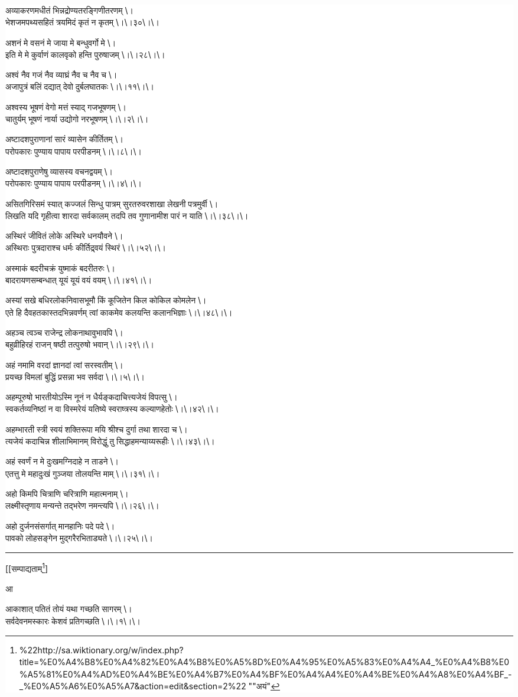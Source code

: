 अव्याकरणमधीतं भिन्नद्रोण्यतरङ्गिणीतरणम् \।  
भेशजमपथ्यसहितं त्रयमिदं कृतं न कृतम् \।\।३०\।\।

अशनं मे वसनं मे जाया मे बन्धुवर्गो मे \।  
इति मे मे कुर्वाणं कालवृको हन्ति पुरुषाजम् \।\।२८\।\।

अश्वं नैव गजं नैव व्याघ्रं नैव च नैव च \।  
अजापुत्रं बलिं दद्यात् देवो दुर्बलघातकः \।\।११\।\।

अश्वस्य भूषणं वेगो मत्तं स्याद् गजभूषणम् \।  
चातुर्यम् भूषणं नार्या उद्योगो नरभूषणम् \।\।२\।\।

अष्टादशपुराणानां सारं व्यासेन कीर्तितम् \।  
परोपकारः पुण्याय पापाय परपीडनम् \।\।८\।\।

अष्टादशपुराणेषु व्यासस्य वचनद्वयम् \।  
परोपकारः पुण्याय पापाय परपीडनम् \।\।४\।\।

असितगिरिसमं स्यात् कज्जलं सिन्धु पात्रम् सुरतरुवरशाखा लेखनी पत्रमुर्वी \।  
लिखति यदि गृहीत्वा शारदा सर्वकालम् तदपि तव गुणानामीश पारं न याति \।\।३८\।\।

अस्थिरं जीवितं लोके अस्थिरे धनयौवने \।  
अस्थिराः पुत्रदाराश्च धर्मः कीर्तिद्र्वयं स्थिरं \।\।५२\।\।

अस्माकं बदरीचक्रं युष्माकं बदरीतरुः \।  
बादरायणसम्बन्धात् यूयं यूयं वयं वयम् \।\।४१\।\।

अस्यां सखे बधिरलोकनिवासभूमौ किं कूजितेन किल कोकिल कोमलेन \।  
एते हि दैवहतकास्तदभिन्नवर्णम् त्वां काकमेव कलयन्ति कलानभिज्ञाः \।\।४८\।\।

अहञ्च त्वञ्च राजेन्द्र लोकनाथावुभावपि \।  
बहुव्रीहिरहं राजन् षष्ठी तत्पुरुषो भवान् \।\।२९\।\।

अहं नमामि वरदां ज्ञानदां त्वां सरस्वतीम् \।  
प्रयच्छ विमलां बुद्धिं प्रसन्ना भव सर्वदा \।\।५\।\।

अहम्पूरुषो भारतीयोऽस्मि नूनं न धैर्यङ्कदाचित्त्यजेयं विपत्सु \।  
स्वकर्तव्यनिष्ठां न वा विस्मरेयं यतिष्ये स्वराष्त्रस्य कल्याणहेतोः \।\।४२\।\।

अहम्भारती स्त्री स्वयं शक्तिरूपा मयि श्रीश्च दुर्गा तथा शारदा च \।  
त्यजेयं कदाचिन्न शीलाभिमानम् विरोद्धुं तु सिद्धाहमन्याय्यरूहीः \।\।४३\।\।

अहं स्वर्णं न मे दुःखमग्निदाहे न ताडने \।  
एतत्तु मे महादुःखं गुञ्जया तोलयन्ति माम् \।\।३१\।\।

अहो किमपि चित्राणि चरित्राणि महात्मनाम् \।  
लक्ष्मीस्तृणाय मन्यन्ते तद्भरेण नमन्त्यपि \।\।२६\।\।

अहो दुर्जनसंसर्गात् मानहानिः पदे पदे \।  
पावको लोहसङ्गेन मुद्गरैरभिताड्यते \।\।२५\।\।

------------------------------------------------------------------------

\[[सम्पाद्यताम्[^1]\]

[^1]: \%22http://sa.wiktionary.org/w/index.php?title=%E0%A4%B8%E0%A4%82%E0%A4%B8%E0%A5%8D%E0%A4%95%E0%A5%83%E0%A4%A4_%E0%A4%B8%E0%A5%81%E0%A4%AD%E0%A4%BE%E0%A4%B7%E0%A4%BF%E0%A4%A4%E0%A4%BE%E0%A4%A8%E0%A4%BF_-_%E0%A5%A6%E0%A5%A7&action=edit&section=2\%22 "\"अयं"

आ

आकाशात् पतितं तोयं यथा गच्छति सागरम् \।  
सर्वदेवनमस्कारः केशवं प्रतिगच्छति \।\।१\।\।


[^2]: \%22http://sa.wiktionary.org/w/index.php?title=%E0%A4%B8%E0%A4%82%E0%A4%B8%E0%A5%8D%E0%A4%95%E0%A5%83%E0%A4%A4_%E0%A4%B8%E0%A5%81%E0%A4%AD%E0%A4%BE%E0%A4%B7%E0%A4%BF%E0%A4%A4%E0%A4%BE%E0%A4%A8%E0%A4%BF_-_%E0%A5%A6%E0%A5%A7&action=edit&section=3\%22 "\"अयं"
[^3]: \%22http://sa.wiktionary.org/w/index.php?title=%E0%A4%B8%E0%A4%82%E0%A4%B8%E0%A5%8D%E0%A4%95%E0%A5%83%E0%A4%A4_%E0%A4%B8%E0%A5%81%E0%A4%AD%E0%A4%BE%E0%A4%B7%E0%A4%BF%E0%A4%A4%E0%A4%BE%E0%A4%A8%E0%A4%BF_-_%E0%A5%A6%E0%A5%A7&action=edit&section=4\%22 "\"अयं"
[^4]: \%22http://sa.wiktionary.org/w/index.php?title=%E0%A4%B8%E0%A4%82%E0%A4%B8%E0%A5%8D%E0%A4%95%E0%A5%83%E0%A4%A4_%E0%A4%B8%E0%A5%81%E0%A4%AD%E0%A4%BE%E0%A4%B7%E0%A4%BF%E0%A4%A4%E0%A4%BE%E0%A4%A8%E0%A4%BF_-_%E0%A5%A6%E0%A5%A7&action=edit&section=5\%22 "\"अयं"
[^5]: \%22http://sa.wiktionary.org/w/index.php?title=%E0%A4%B8%E0%A4%82%E0%A4%B8%E0%A5%8D%E0%A4%95%E0%A5%83%E0%A4%A4_%E0%A4%B8%E0%A5%81%E0%A4%AD%E0%A4%BE%E0%A4%B7%E0%A4%BF%E0%A4%A4%E0%A4%BE%E0%A4%A8%E0%A4%BF_-_%E0%A5%A6%E0%A5%A7&action=edit&section=6\%22 "\"अयं"
[^6]: \%22http://sa.wiktionary.org/w/index.php?title=%E0%A4%B8%E0%A4%82%E0%A4%B8%E0%A5%8D%E0%A4%95%E0%A5%83%E0%A4%A4_%E0%A4%B8%E0%A5%81%E0%A4%AD%E0%A4%BE%E0%A4%B7%E0%A4%BF%E0%A4%A4%E0%A4%BE%E0%A4%A8%E0%A4%BF_-_%E0%A5%A6%E0%A5%A7&action=edit&section=7\%22 "\"अयं"
[^7]: \%22http://sa.wiktionary.org/w/index.php?title=%E0%A4%B8%E0%A4%82%E0%A4%B8%E0%A5%8D%E0%A4%95%E0%A5%83%E0%A4%A4_%E0%A4%B8%E0%A5%81%E0%A4%AD%E0%A4%BE%E0%A4%B7%E0%A4%BF%E0%A4%A4%E0%A4%BE%E0%A4%A8%E0%A4%BF_-_%E0%A5%A6%E0%A5%A7&action=edit&section=8\%22 "\"अयं"
[^8]: \%22http://sa.wiktionary.org/w/index.php?title=%E0%A4%B8%E0%A4%82%E0%A4%B8%E0%A5%8D%E0%A4%95%E0%A5%83%E0%A4%A4_%E0%A4%B8%E0%A5%81%E0%A4%AD%E0%A4%BE%E0%A4%B7%E0%A4%BF%E0%A4%A4%E0%A4%BE%E0%A4%A8%E0%A4%BF_-_%E0%A5%A6%E0%A5%A7&action=edit&section=9\%22 "\"अयं"
[^9]: \%22http://sa.wiktionary.org/w/index.php?title=%E0%A4%B8%E0%A4%82%E0%A4%B8%E0%A5%8D%E0%A4%95%E0%A5%83%E0%A4%A4_%E0%A4%B8%E0%A5%81%E0%A4%AD%E0%A4%BE%E0%A4%B7%E0%A4%BF%E0%A4%A4%E0%A4%BE%E0%A4%A8%E0%A4%BF_-_%E0%A5%A6%E0%A5%A7&action=edit&section=10\%22 "\"अयं"
[^10]: \%22http://sa.wiktionary.org/w/index.php?title=%E0%A4%B8%E0%A4%82%E0%A4%B8%E0%A5%8D%E0%A4%95%E0%A5%83%E0%A4%A4_%E0%A4%B8%E0%A5%81%E0%A4%AD%E0%A4%BE%E0%A4%B7%E0%A4%BF%E0%A4%A4%E0%A4%BE%E0%A4%A8%E0%A4%BF_-_%E0%A5%A6%E0%A5%A7&action=edit&section=11\%22 "\"अयं"
[^11]: \%22http://sa.wiktionary.org/w/index.php?title=%E0%A4%B8%E0%A4%82%E0%A4%B8%E0%A5%8D%E0%A4%95%E0%A5%83%E0%A4%A4_%E0%A4%B8%E0%A5%81%E0%A4%AD%E0%A4%BE%E0%A4%B7%E0%A4%BF%E0%A4%A4%E0%A4%BE%E0%A4%A8%E0%A4%BF_-_%E0%A5%A6%E0%A5%A7&action=edit&section=12\%22 "\"अयं"
[^12]: \%22http://sa.wiktionary.org/w/index.php?title=%E0%A4%B8%E0%A4%82%E0%A4%B8%E0%A5%8D%E0%A4%95%E0%A5%83%E0%A4%A4_%E0%A4%B8%E0%A5%81%E0%A4%AD%E0%A4%BE%E0%A4%B7%E0%A4%BF%E0%A4%A4%E0%A4%BE%E0%A4%A8%E0%A4%BF_-_%E0%A5%A6%E0%A5%A7&action=edit&section=13\%22 "\"अयं"
[^13]: \%22http://sa.wiktionary.org/w/index.php?title=%E0%A4%B8%E0%A4%82%E0%A4%B8%E0%A5%8D%E0%A4%95%E0%A5%83%E0%A4%A4_%E0%A4%B8%E0%A5%81%E0%A4%AD%E0%A4%BE%E0%A4%B7%E0%A4%BF%E0%A4%A4%E0%A4%BE%E0%A4%A8%E0%A4%BF_-_%E0%A5%A6%E0%A5%A7&action=edit&section=14\%22 "\"अयं"
[^14]: \%22http://sa.wiktionary.org/w/index.php?title=%E0%A4%B8%E0%A4%82%E0%A4%B8%E0%A5%8D%E0%A4%95%E0%A5%83%E0%A4%A4_%E0%A4%B8%E0%A5%81%E0%A4%AD%E0%A4%BE%E0%A4%B7%E0%A4%BF%E0%A4%A4%E0%A4%BE%E0%A4%A8%E0%A4%BF_-_%E0%A5%A6%E0%A5%A7&action=edit&section=15\%22 "\"अयं"
[^15]: \%22http://sa.wiktionary.org/w/index.php?title=%E0%A4%B8%E0%A4%82%E0%A4%B8%E0%A5%8D%E0%A4%95%E0%A5%83%E0%A4%A4_%E0%A4%B8%E0%A5%81%E0%A4%AD%E0%A4%BE%E0%A4%B7%E0%A4%BF%E0%A4%A4%E0%A4%BE%E0%A4%A8%E0%A4%BF_-_%E0%A5%A6%E0%A5%A7&action=edit&section=16\%22 "\"अयं"
[^16]: \%22http://sa.wiktionary.org/w/index.php?title=%E0%A4%B8%E0%A4%82%E0%A4%B8%E0%A5%8D%E0%A4%95%E0%A5%83%E0%A4%A4_%E0%A4%B8%E0%A5%81%E0%A4%AD%E0%A4%BE%E0%A4%B7%E0%A4%BF%E0%A4%A4%E0%A4%BE%E0%A4%A8%E0%A4%BF_-_%E0%A5%A6%E0%A5%A7&action=edit&section=17\%22 "\"अयं"
[^17]: \%22http://sa.wiktionary.org/w/index.php?title=%E0%A4%B8%E0%A4%82%E0%A4%B8%E0%A5%8D%E0%A4%95%E0%A5%83%E0%A4%A4_%E0%A4%B8%E0%A5%81%E0%A4%AD%E0%A4%BE%E0%A4%B7%E0%A4%BF%E0%A4%A4%E0%A4%BE%E0%A4%A8%E0%A4%BF_-_%E0%A5%A6%E0%A5%A7&action=edit&section=18\%22 "\"अयं"
[^18]: \%22http://sa.wiktionary.org/w/index.php?title=%E0%A4%B8%E0%A4%82%E0%A4%B8%E0%A5%8D%E0%A4%95%E0%A5%83%E0%A4%A4_%E0%A4%B8%E0%A5%81%E0%A4%AD%E0%A4%BE%E0%A4%B7%E0%A4%BF%E0%A4%A4%E0%A4%BE%E0%A4%A8%E0%A4%BF_-_%E0%A5%A6%E0%A5%A7&action=edit&section=19\%22 "\"अयं"
[^19]: \%22http://sa.wiktionary.org/w/index.php?title=%E0%A4%B8%E0%A4%82%E0%A4%B8%E0%A5%8D%E0%A4%95%E0%A5%83%E0%A4%A4_%E0%A4%B8%E0%A5%81%E0%A4%AD%E0%A4%BE%E0%A4%B7%E0%A4%BF%E0%A4%A4%E0%A4%BE%E0%A4%A8%E0%A4%BF_-_%E0%A5%A6%E0%A5%A7&action=edit&section=20\%22 "\"अयं"
[^20]: \%22http://sa.wiktionary.org/w/index.php?title=%E0%A4%B8%E0%A4%82%E0%A4%B8%E0%A5%8D%E0%A4%95%E0%A5%83%E0%A4%A4_%E0%A4%B8%E0%A5%81%E0%A4%AD%E0%A4%BE%E0%A4%B7%E0%A4%BF%E0%A4%A4%E0%A4%BE%E0%A4%A8%E0%A4%BF_-_%E0%A5%A6%E0%A5%A7&action=edit&section=21\%22 "\"अयं"